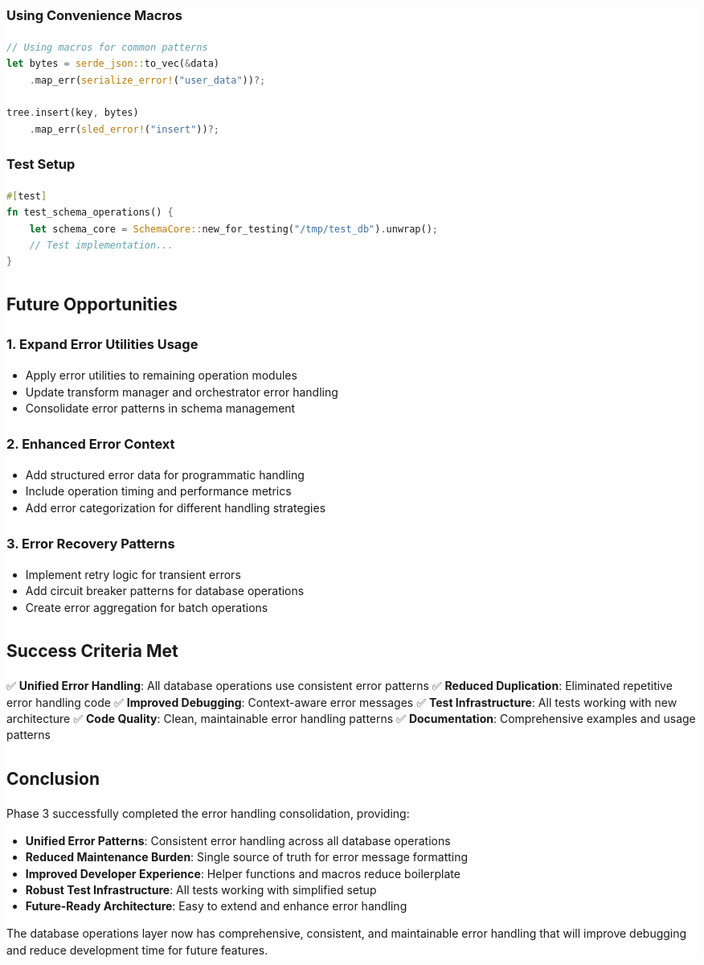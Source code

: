 ### Using Convenience Macros
```rust
// Using macros for common patterns
let bytes = serde_json::to_vec(&data)
    .map_err(serialize_error!("user_data"))?;

tree.insert(key, bytes)
    .map_err(sled_error!("insert"))?;
```

### Test Setup
```rust
#[test]
fn test_schema_operations() {
    let schema_core = SchemaCore::new_for_testing("/tmp/test_db").unwrap();
    // Test implementation...
}
```

## Future Opportunities

### 1. Expand Error Utilities Usage
- Apply error utilities to remaining operation modules
- Update transform manager and orchestrator error handling
- Consolidate error patterns in schema management

### 2. Enhanced Error Context
- Add structured error data for programmatic handling
- Include operation timing and performance metrics
- Add error categorization for different handling strategies

### 3. Error Recovery Patterns
- Implement retry logic for transient errors
- Add circuit breaker patterns for database operations
- Create error aggregation for batch operations

## Success Criteria Met

✅ **Unified Error Handling**: All database operations use consistent error patterns
✅ **Reduced Duplication**: Eliminated repetitive error handling code
✅ **Improved Debugging**: Context-aware error messages
✅ **Test Infrastructure**: All tests working with new architecture
✅ **Code Quality**: Clean, maintainable error handling patterns
✅ **Documentation**: Comprehensive examples and usage patterns

## Conclusion

Phase 3 successfully completed the error handling consolidation, providing:

- **Unified Error Patterns**: Consistent error handling across all database operations
- **Reduced Maintenance Burden**: Single source of truth for error message formatting
- **Improved Developer Experience**: Helper functions and macros reduce boilerplate
- **Robust Test Infrastructure**: All tests working with simplified setup
- **Future-Ready Architecture**: Easy to extend and enhance error handling

The database operations layer now has comprehensive, consistent, and maintainable error handling that will improve debugging and reduce development time for future features.